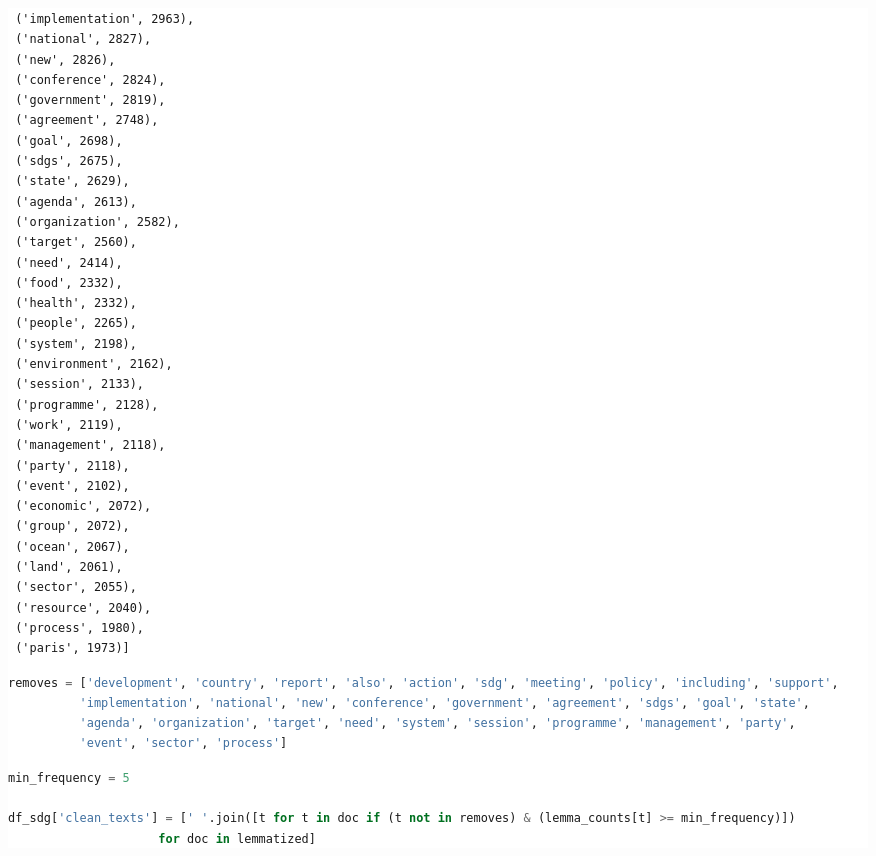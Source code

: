      ('implementation', 2963),
     ('national', 2827),
     ('new', 2826),
     ('conference', 2824),
     ('government', 2819),
     ('agreement', 2748),
     ('goal', 2698),
     ('sdgs', 2675),
     ('state', 2629),
     ('agenda', 2613),
     ('organization', 2582),
     ('target', 2560),
     ('need', 2414),
     ('food', 2332),
     ('health', 2332),
     ('people', 2265),
     ('system', 2198),
     ('environment', 2162),
     ('session', 2133),
     ('programme', 2128),
     ('work', 2119),
     ('management', 2118),
     ('party', 2118),
     ('event', 2102),
     ('economic', 2072),
     ('group', 2072),
     ('ocean', 2067),
     ('land', 2061),
     ('sector', 2055),
     ('resource', 2040),
     ('process', 1980),
     ('paris', 1973)]




```python
removes = ['development', 'country', 'report', 'also', 'action', 'sdg', 'meeting', 'policy', 'including', 'support',
          'implementation', 'national', 'new', 'conference', 'government', 'agreement', 'sdgs', 'goal', 'state',
          'agenda', 'organization', 'target', 'need', 'system', 'session', 'programme', 'management', 'party',
          'event', 'sector', 'process']
```


```python
min_frequency = 5

df_sdg['clean_texts'] = [' '.join([t for t in doc if (t not in removes) & (lemma_counts[t] >= min_frequency)]) 
                     for doc in lemmatized] 

```
